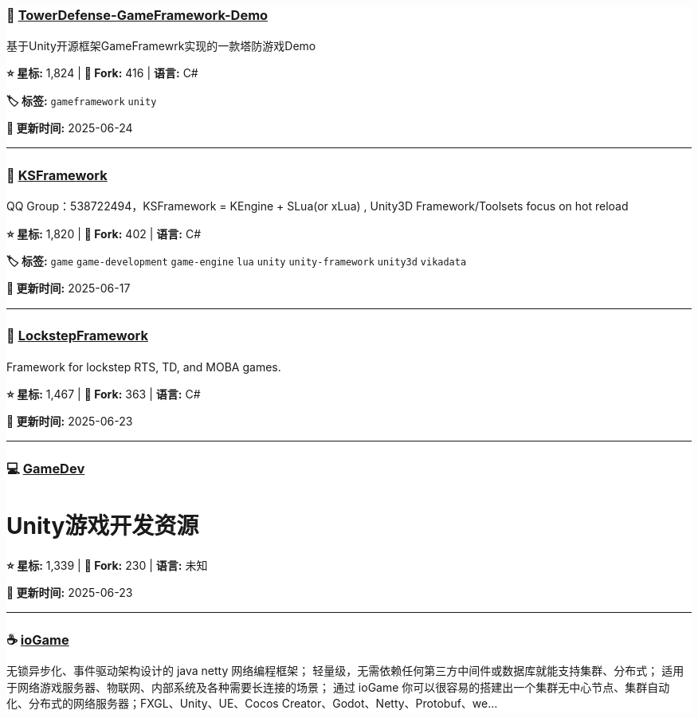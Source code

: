 
### 🔵 [TowerDefense-GameFramework-Demo](https://github.com/DrFlower/TowerDefense-GameFramework-Demo)

基于Unity开源框架GameFramewrk实现的一款塔防游戏Demo

**⭐ 星标:** 1,824 | **🍴 Fork:** 416 | **语言:** C#

**🏷️ 标签:** `gameframework` `unity`

**📅 更新时间:** 2025-06-24

---

### 🔵 [KSFramework](https://github.com/mr-kelly/KSFramework)

QQ Group：538722494，KSFramework = KEngine + SLua(or xLua) , Unity3D Framework/Toolsets focus on hot reload

**⭐ 星标:** 1,820 | **🍴 Fork:** 402 | **语言:** C#

**🏷️ 标签:** `game` `game-development` `game-engine` `lua` `unity` `unity-framework` `unity3d` `vikadata`

**📅 更新时间:** 2025-06-17

---

### 🔵 [LockstepFramework](https://github.com/SnpM/LockstepFramework)

Framework for lockstep RTS, TD, and MOBA games.

**⭐ 星标:** 1,467 | **🍴 Fork:** 363 | **语言:** C#



**📅 更新时间:** 2025-06-23

---

### 💻 [GameDev](https://github.com/crazyshader/GameDev)

# Unity游戏开发资源

**⭐ 星标:** 1,339 | **🍴 Fork:** 230 | **语言:** 未知



**📅 更新时间:** 2025-06-23

---

### ☕ [ioGame](https://github.com/iohao/ioGame)

无锁异步化、事件驱动架构设计的 java netty 网络编程框架；   轻量级，无需依赖任何第三方中间件或数据库就能支持集群、分布式；  适用于网络游戏服务器、物联网、内部系统及各种需要长连接的场景；  通过 ioGame 你可以很容易的搭建出一个集群无中心节点、集群自动化、分布式的网络服务器；FXGL、Unity、UE、Cocos Creator、Godot、Netty、Protobuf、we...
